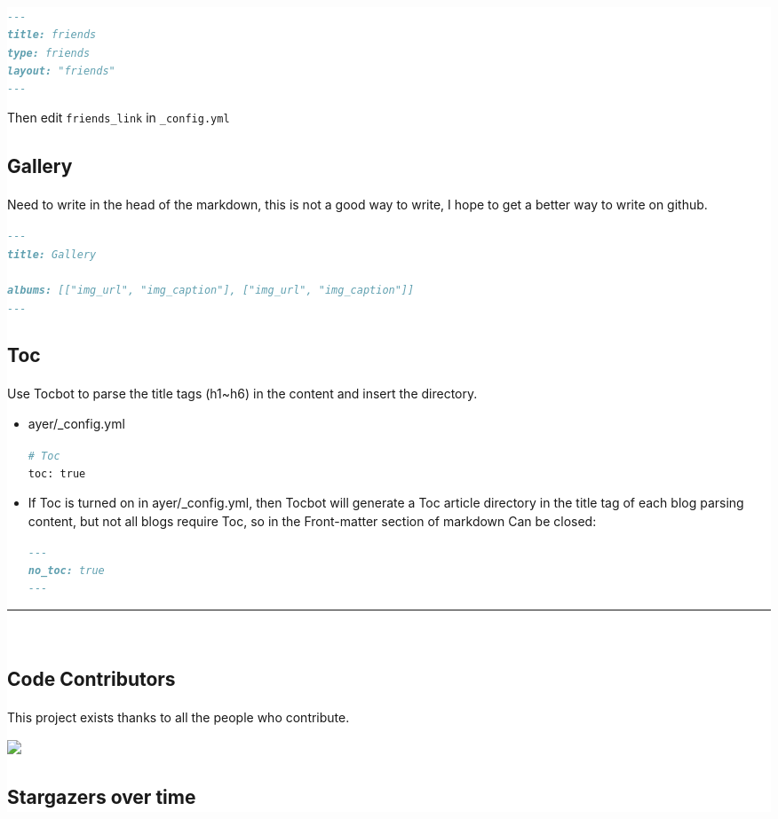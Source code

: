 ```md
---
title: friends
type: friends
layout: "friends"
---
```

Then edit `friends_link` in `_config.yml`

## Gallery

Need to write in the head of the markdown, this is not a good way to write, I hope to get a better way to write on github.

```md
---
title: Gallery

albums: [["img_url", "img_caption"], ["img_url", "img_caption"]]
---
```

## Toc

Use Tocbot to parse the title tags (h1~h6) in the content and insert the directory.

- ayer/\_config.yml

  ```bash
  # Toc
  toc: true
  ```

- If Toc is turned on in ayer/\_config.yml, then Tocbot will generate a Toc article directory in the title tag of each blog parsing content, but not all blogs require Toc, so in the Front-matter section of markdown Can be closed:

  ```md
  ---
  no_toc: true
  ---
  ```

---

<br/>

## Code Contributors

This project exists thanks to all the people who contribute.

<a href="https://github.com/Shen-Yu/hexo-theme-ayer/graphs/contributors"><img src="https://opencollective.com/ayer/contributors.svg?width=890&button=false" /></a>

## Stargazers over time
